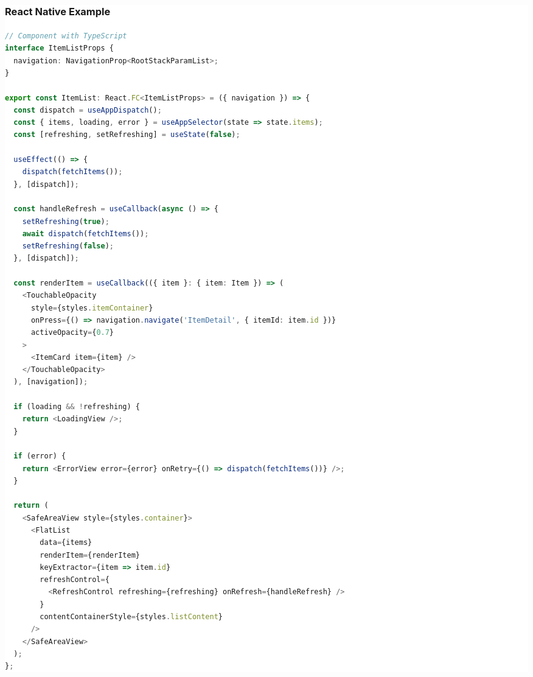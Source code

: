 ### React Native Example
```typescript
// Component with TypeScript
interface ItemListProps {
  navigation: NavigationProp<RootStackParamList>;
}

export const ItemList: React.FC<ItemListProps> = ({ navigation }) => {
  const dispatch = useAppDispatch();
  const { items, loading, error } = useAppSelector(state => state.items);
  const [refreshing, setRefreshing] = useState(false);

  useEffect(() => {
    dispatch(fetchItems());
  }, [dispatch]);

  const handleRefresh = useCallback(async () => {
    setRefreshing(true);
    await dispatch(fetchItems());
    setRefreshing(false);
  }, [dispatch]);

  const renderItem = useCallback(({ item }: { item: Item }) => (
    <TouchableOpacity
      style={styles.itemContainer}
      onPress={() => navigation.navigate('ItemDetail', { itemId: item.id })}
      activeOpacity={0.7}
    >
      <ItemCard item={item} />
    </TouchableOpacity>
  ), [navigation]);

  if (loading && !refreshing) {
    return <LoadingView />;
  }

  if (error) {
    return <ErrorView error={error} onRetry={() => dispatch(fetchItems())} />;
  }

  return (
    <SafeAreaView style={styles.container}>
      <FlatList
        data={items}
        renderItem={renderItem}
        keyExtractor={item => item.id}
        refreshControl={
          <RefreshControl refreshing={refreshing} onRefresh={handleRefresh} />
        }
        contentContainerStyle={styles.listContent}
      />
    </SafeAreaView>
  );
};
```
